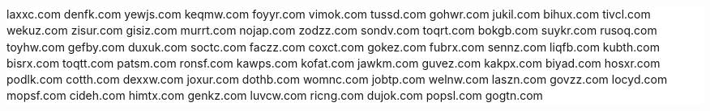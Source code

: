laxxc.com
denfk.com
yewjs.com
keqmw.com
foyyr.com
vimok.com
tussd.com
gohwr.com
jukil.com
bihux.com
tivcl.com
wekuz.com
zisur.com
gisiz.com
murrt.com
nojap.com
zodzz.com
sondv.com
toqrt.com
bokgb.com
suykr.com
rusoq.com
toyhw.com
gefby.com
duxuk.com
soctc.com
faczz.com
coxct.com
gokez.com
fubrx.com
sennz.com
liqfb.com
kubth.com
bisrx.com
toqtt.com
patsm.com
ronsf.com
kawps.com
kofat.com
jawkm.com
guvez.com
kakpx.com
biyad.com
hosxr.com
podlk.com
cotth.com
dexxw.com
joxur.com
dothb.com
womnc.com
jobtp.com
welnw.com
laszn.com
govzz.com
locyd.com
mopsf.com
cideh.com
himtx.com
genkz.com
luvcw.com
ricng.com
dujok.com
popsl.com
gogtn.com